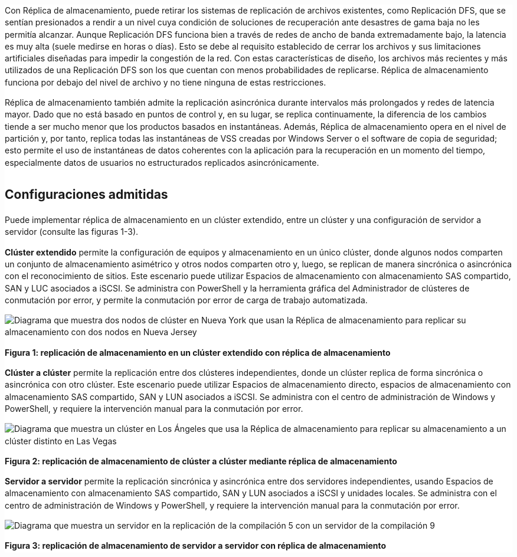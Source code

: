 Con Réplica de almacenamiento, puede retirar los sistemas de replicación de archivos existentes, como Replicación DFS, que se sentían presionados a rendir a un nivel cuya condición de soluciones de recuperación ante desastres de gama baja no les permitía alcanzar. Aunque Replicación DFS funciona bien a través de redes de ancho de banda extremadamente bajo, la latencia es muy alta (suele medirse en horas o días). Esto se debe al requisito establecido de cerrar los archivos y sus limitaciones artificiales diseñadas para impedir la congestión de la red. Con estas características de diseño, los archivos más recientes y más utilizados de una Replicación DFS son los que cuentan con menos probabilidades de replicarse. Réplica de almacenamiento funciona por debajo del nivel de archivo y no tiene ninguna de estas restricciones.  

Réplica de almacenamiento también admite la replicación asincrónica durante intervalos más prolongados y redes de latencia mayor. Dado que no está basado en puntos de control y, en su lugar, se replica continuamente, la diferencia de los cambios tiende a ser mucho menor que los productos basados en instantáneas. Además, Réplica de almacenamiento opera en el nivel de partición y, por tanto, replica todas las instantáneas de VSS creadas por Windows Server o el software de copia de seguridad; esto permite el uso de instantáneas de datos coherentes con la aplicación para la recuperación en un momento del tiempo, especialmente datos de usuarios no estructurados replicados asincrónicamente.  

## <a name="supported-configurations"></a><a name="BKMK_SRSupportedScenarios"></a>Configuraciones admitidas

Puede implementar réplica de almacenamiento en un clúster extendido, entre un clúster y una configuración de servidor a servidor (consulte las figuras 1-3).

**Clúster extendido** permite la configuración de equipos y almacenamiento en un único clúster, donde algunos nodos comparten un conjunto de almacenamiento asimétrico y otros nodos comparten otro y, luego, se replican de manera sincrónica o asincrónica con el reconocimiento de sitios. Este escenario puede utilizar Espacios de almacenamiento con almacenamiento SAS compartido, SAN y LUC asociados a iSCSI. Se administra con PowerShell y la herramienta gráfica del Administrador de clústeres de conmutación por error, y permite la conmutación por error de carga de trabajo automatizada.  

![Diagrama que muestra dos nodos de clúster en Nueva York que usan la Réplica de almacenamiento para replicar su almacenamiento con dos nodos en Nueva Jersey](./media/Storage-Replica-Overview/Storage_SR_StretchCluster.png)  

**Figura 1: replicación de almacenamiento en un clúster extendido con réplica de almacenamiento**  

**Clúster a clúster** permite la replicación entre dos clústeres independientes, donde un clúster replica de forma sincrónica o asincrónica con otro clúster. Este escenario puede utilizar Espacios de almacenamiento directo, espacios de almacenamiento con almacenamiento SAS compartido, SAN y LUN asociados a iSCSI. Se administra con el centro de administración de Windows y PowerShell, y requiere la intervención manual para la conmutación por error. 

![Diagrama que muestra un clúster en Los Ángeles que usa la Réplica de almacenamiento para replicar su almacenamiento a un clúster distinto en Las Vegas](./media/Storage-Replica-Overview/Storage_SR_ClustertoCluster.png)  

**Figura 2: replicación de almacenamiento de clúster a clúster mediante réplica de almacenamiento**  

**Servidor a servidor** permite la replicación sincrónica y asincrónica entre dos servidores independientes, usando Espacios de almacenamiento con almacenamiento SAS compartido, SAN y LUN asociados a iSCSI y unidades locales. Se administra con el centro de administración de Windows y PowerShell, y requiere la intervención manual para la conmutación por error.  

![Diagrama que muestra un servidor en la replicación de la compilación 5 con un servidor de la compilación 9](./media/Storage-Replica-Overview/Storage_SR_ServertoServer.png)  

**Figura 3: replicación de almacenamiento de servidor a servidor con réplica de almacenamiento**  
